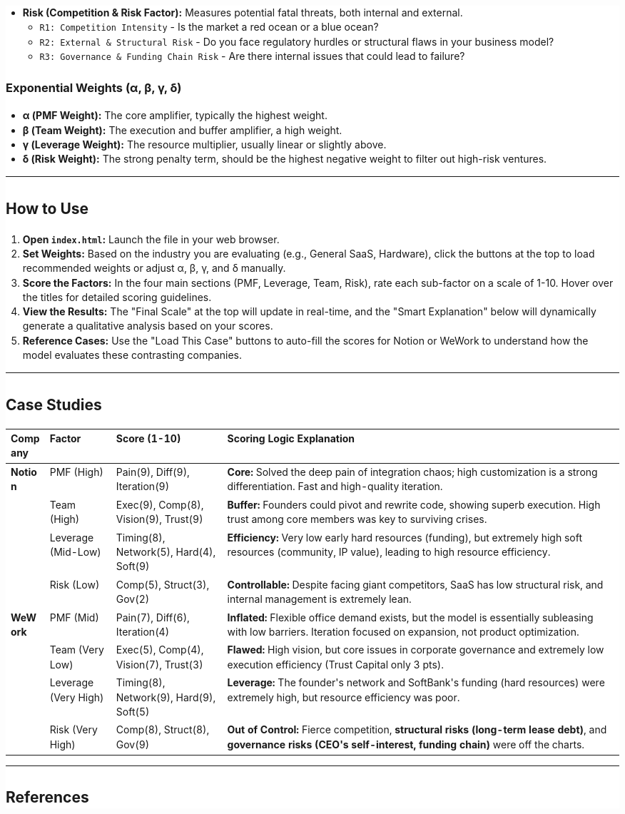 -   **Risk (Competition & Risk Factor):** Measures potential fatal threats, both internal and external.
    -   `R1: Competition Intensity` - Is the market a red ocean or a blue ocean?
    -   `R2: External & Structural Risk` - Do you face regulatory hurdles or structural flaws in your business model?
    -   `R3: Governance & Funding Chain Risk` - Are there internal issues that could lead to failure?

### Exponential Weights (α, β, γ, δ)

-   **α (PMF Weight):** The core amplifier, typically the highest weight.
-   **β (Team Weight):** The execution and buffer amplifier, a high weight.
-   **γ (Leverage Weight):** The resource multiplier, usually linear or slightly above.
-   **δ (Risk Weight):** The strong penalty term, should be the highest negative weight to filter out high-risk ventures.

---

## How to Use

1.  **Open `index.html`:** Launch the file in your web browser.
2.  **Set Weights:** Based on the industry you are evaluating (e.g., General SaaS, Hardware), click the buttons at the top to load recommended weights or adjust α, β, γ, and δ manually.
3.  **Score the Factors:** In the four main sections (PMF, Leverage, Team, Risk), rate each sub-factor on a scale of 1-10. Hover over the titles for detailed scoring guidelines.
4.  **View the Results:** The "Final Scale" at the top will update in real-time, and the "Smart Explanation" below will dynamically generate a qualitative analysis based on your scores.
5.  **Reference Cases:** Use the "Load This Case" buttons to auto-fill the scores for Notion or WeWork to understand how the model evaluates these contrasting companies.

---

## Case Studies

| Company | Factor | Score (1-10) | Scoring Logic Explanation |
| :--- | :--- | :--- | :--- |
| **Notion** | PMF (High) | Pain(9), Diff(9), Iteration(9) | **Core:** Solved the deep pain of integration chaos; high customization is a strong differentiation. Fast and high-quality iteration. |
| | Team (High) | Exec(9), Comp(8), Vision(9), Trust(9) | **Buffer:** Founders could pivot and rewrite code, showing superb execution. High trust among core members was key to surviving crises. |
| | Leverage (Mid-Low) | Timing(8), Network(5), Hard(4), Soft(9) | **Efficiency:** Very low early hard resources (funding), but extremely high soft resources (community, IP value), leading to high resource efficiency. |
| | Risk (Low) | Comp(5), Struct(3), Gov(2) | **Controllable:** Despite facing giant competitors, SaaS has low structural risk, and internal management is extremely lean. |
| **WeWork** | PMF (Mid) | Pain(7), Diff(6), Iteration(4) | **Inflated:** Flexible office demand exists, but the model is essentially subleasing with low barriers. Iteration focused on expansion, not product optimization. |
| | Team (Very Low) | Exec(5), Comp(4), Vision(7), Trust(3) | **Flawed:** High vision, but core issues in corporate governance and extremely low execution efficiency (Trust Capital only 3 pts). |
| | Leverage (Very High) | Timing(8), Network(9), Hard(9), Soft(5) | **Leverage:** The founder's network and SoftBank's funding (hard resources) were extremely high, but resource efficiency was poor. |
| | Risk (Very High) | Comp(8), Struct(8), Gov(9) | **Out of Control:** Fierce competition, **structural risks (long-term lease debt)**, and **governance risks (CEO's self-interest, funding chain)** were off the charts. |

---

## References
